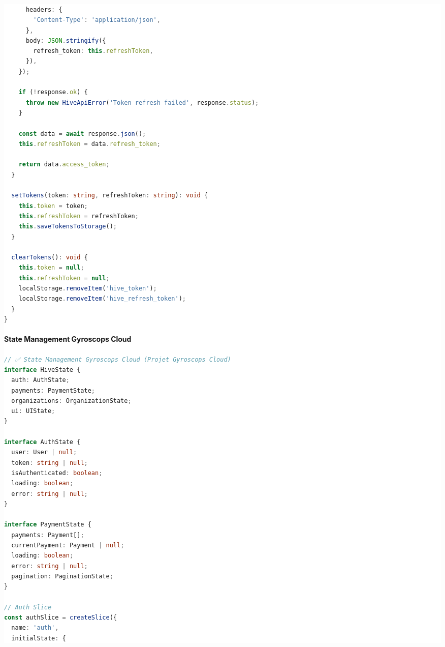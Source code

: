 ```typescript
      headers: {
        'Content-Type': 'application/json',
      },
      body: JSON.stringify({
        refresh_token: this.refreshToken,
      }),
    });

    if (!response.ok) {
      throw new HiveApiError('Token refresh failed', response.status);
    }

    const data = await response.json();
    this.refreshToken = data.refresh_token;
    
    return data.access_token;
  }

  setTokens(token: string, refreshToken: string): void {
    this.token = token;
    this.refreshToken = refreshToken;
    this.saveTokensToStorage();
  }

  clearTokens(): void {
    this.token = null;
    this.refreshToken = null;
    localStorage.removeItem('hive_token');
    localStorage.removeItem('hive_refresh_token');
  }
}
```

#### State Management Gyroscops Cloud

```typescript
// ✅ State Management Gyroscops Cloud (Projet Gyroscops Cloud)
interface HiveState {
  auth: AuthState;
  payments: PaymentState;
  organizations: OrganizationState;
  ui: UIState;
}

interface AuthState {
  user: User | null;
  token: string | null;
  isAuthenticated: boolean;
  loading: boolean;
  error: string | null;
}

interface PaymentState {
  payments: Payment[];
  currentPayment: Payment | null;
  loading: boolean;
  error: string | null;
  pagination: PaginationState;
}

// Auth Slice
const authSlice = createSlice({
  name: 'auth',
  initialState: {
```